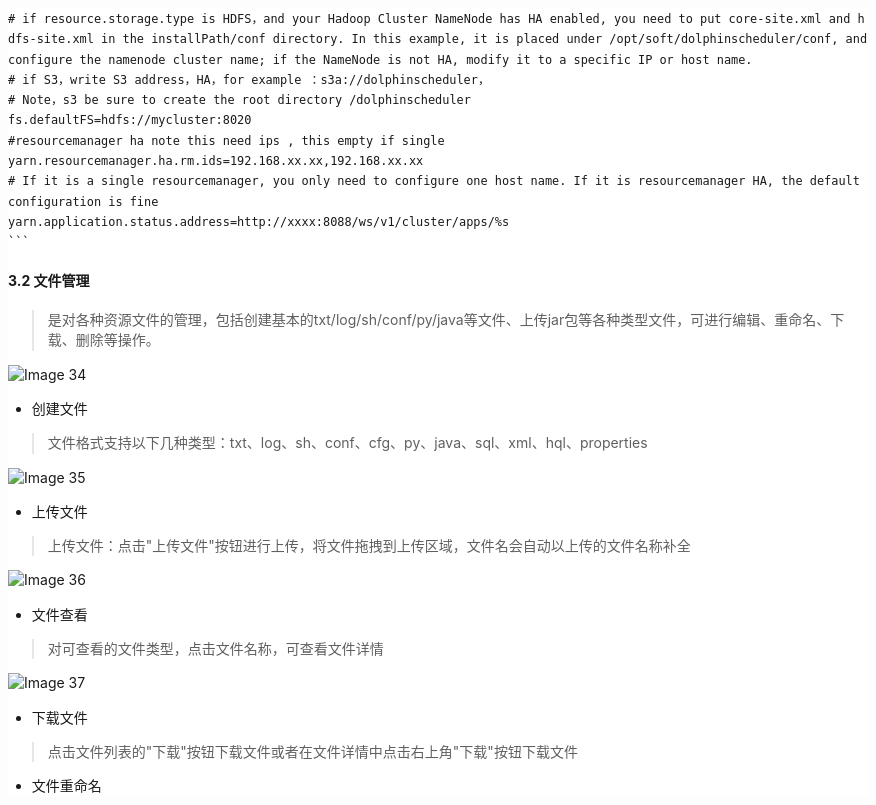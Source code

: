     # if resource.storage.type is HDFS，and your Hadoop Cluster NameNode has HA enabled, you need to put core-site.xml and hdfs-site.xml in the installPath/conf directory. In this example, it is placed under /opt/soft/dolphinscheduler/conf, and configure the namenode cluster name; if the NameNode is not HA, modify it to a specific IP or host name.
    # if S3，write S3 address，HA，for example ：s3a://dolphinscheduler，
    # Note，s3 be sure to create the root directory /dolphinscheduler
    fs.defaultFS=hdfs://mycluster:8020    
    #resourcemanager ha note this need ips , this empty if single
    yarn.resourcemanager.ha.rm.ids=192.168.xx.xx,192.168.xx.xx    
    # If it is a single resourcemanager, you only need to configure one host name. If it is resourcemanager HA, the default configuration is fine
    yarn.application.status.address=http://xxxx:8088/ws/v1/cluster/apps/%s
    ```

#### 3.2 文件管理

> 是对各种资源文件的管理，包括创建基本的txt/log/sh/conf/py/java等文件、上传jar包等各种类型文件，可进行编辑、重命名、下载、删除等操作。

![Image 34](https://dolphinscheduler.apache.org/img/file-manage.png)

*   创建文件

> 文件格式支持以下几种类型：txt、log、sh、conf、cfg、py、java、sql、xml、hql、properties

![Image 35](https://dolphinscheduler.apache.org/img/file_create.png)

*   上传文件

> 上传文件：点击"上传文件"按钮进行上传，将文件拖拽到上传区域，文件名会自动以上传的文件名称补全

![Image 36](https://dolphinscheduler.apache.org/img/file_upload.png)

*   文件查看

> 对可查看的文件类型，点击文件名称，可查看文件详情

![Image 37](https://dolphinscheduler.apache.org/img/file_detail.png)

*   下载文件

> 点击文件列表的"下载"按钮下载文件或者在文件详情中点击右上角"下载"按钮下载文件

*   文件重命名
